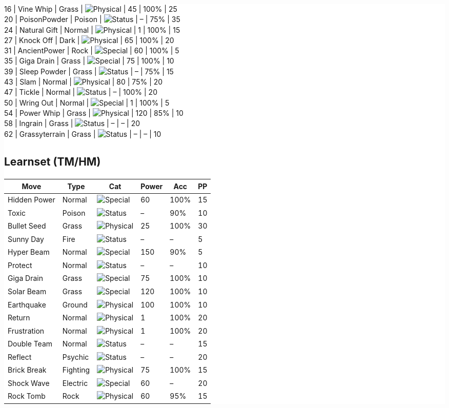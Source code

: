 16 | Vine Whip | Grass | ![Physical](https://static.unboundwiki.com/wp-content/assets/icons/ui/physical.png) | 45 | 100% | 25  
20 | PoisonPowder | Poison | ![Status](https://static.unboundwiki.com/wp-content/assets/icons/ui/status.png) | – | 75% | 35  
24 | Natural Gift | Normal | ![Physical](https://static.unboundwiki.com/wp-content/assets/icons/ui/physical.png) | 1 | 100% | 15  
27 | Knock Off | Dark | ![Physical](https://static.unboundwiki.com/wp-content/assets/icons/ui/physical.png) | 65 | 100% | 20  
31 | AncientPower | Rock | ![Special](https://static.unboundwiki.com/wp-content/assets/icons/ui/special.png) | 60 | 100% | 5  
35 | Giga Drain | Grass | ![Special](https://static.unboundwiki.com/wp-content/assets/icons/ui/special.png) | 75 | 100% | 10  
39 | Sleep Powder | Grass | ![Status](https://static.unboundwiki.com/wp-content/assets/icons/ui/status.png) | – | 75% | 15  
43 | Slam | Normal | ![Physical](https://static.unboundwiki.com/wp-content/assets/icons/ui/physical.png) | 80 | 75% | 20  
47 | Tickle | Normal | ![Status](https://static.unboundwiki.com/wp-content/assets/icons/ui/status.png) | – | 100% | 20  
50 | Wring Out | Normal | ![Special](https://static.unboundwiki.com/wp-content/assets/icons/ui/special.png) | 1 | 100% | 5  
54 | Power Whip | Grass | ![Physical](https://static.unboundwiki.com/wp-content/assets/icons/ui/physical.png) | 120 | 85% | 10  
58 | Ingrain | Grass | ![Status](https://static.unboundwiki.com/wp-content/assets/icons/ui/status.png) | – | – | 20  
62 | Grassyterrain | Grass | ![Status](https://static.unboundwiki.com/wp-content/assets/icons/ui/status.png) | – | – | 10  
## Learnset (TM/HM)
Move | Type | Cat | Power | Acc | PP  
---|---|---|---|---|---  
Hidden Power | Normal | ![Special](https://static.unboundwiki.com/wp-content/assets/icons/ui/special.png) | 60 | 100% | 15  
Toxic | Poison | ![Status](https://static.unboundwiki.com/wp-content/assets/icons/ui/status.png) | – | 90% | 10  
Bullet Seed | Grass | ![Physical](https://static.unboundwiki.com/wp-content/assets/icons/ui/physical.png) | 25 | 100% | 30  
Sunny Day | Fire | ![Status](https://static.unboundwiki.com/wp-content/assets/icons/ui/status.png) | – | – | 5  
Hyper Beam | Normal | ![Special](https://static.unboundwiki.com/wp-content/assets/icons/ui/special.png) | 150 | 90% | 5  
Protect | Normal | ![Status](https://static.unboundwiki.com/wp-content/assets/icons/ui/status.png) | – | – | 10  
Giga Drain | Grass | ![Special](https://static.unboundwiki.com/wp-content/assets/icons/ui/special.png) | 75 | 100% | 10  
Solar Beam | Grass | ![Special](https://static.unboundwiki.com/wp-content/assets/icons/ui/special.png) | 120 | 100% | 10  
Earthquake | Ground | ![Physical](https://static.unboundwiki.com/wp-content/assets/icons/ui/physical.png) | 100 | 100% | 10  
Return | Normal | ![Physical](https://static.unboundwiki.com/wp-content/assets/icons/ui/physical.png) | 1 | 100% | 20  
Frustration | Normal | ![Physical](https://static.unboundwiki.com/wp-content/assets/icons/ui/physical.png) | 1 | 100% | 20  
Double Team | Normal | ![Status](https://static.unboundwiki.com/wp-content/assets/icons/ui/status.png) | – | – | 15  
Reflect | Psychic | ![Status](https://static.unboundwiki.com/wp-content/assets/icons/ui/status.png) | – | – | 20  
Brick Break | Fighting | ![Physical](https://static.unboundwiki.com/wp-content/assets/icons/ui/physical.png) | 75 | 100% | 15  
Shock Wave | Electric | ![Special](https://static.unboundwiki.com/wp-content/assets/icons/ui/special.png) | 60 | – | 20  
Rock Tomb | Rock | ![Physical](https://static.unboundwiki.com/wp-content/assets/icons/ui/physical.png) | 60 | 95% | 15  